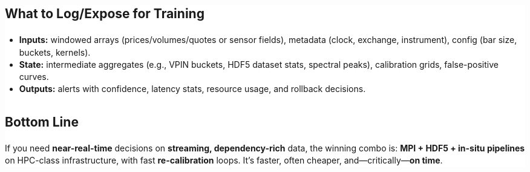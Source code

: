 ## What to Log/Expose for Training

* **Inputs:** windowed arrays (prices/volumes/quotes or sensor fields), metadata (clock, exchange, instrument), config (bar size, buckets, kernels).
* **State:** intermediate aggregates (e.g., VPIN buckets, HDF5 dataset stats, spectral peaks), calibration grids, false-positive curves.
* **Outputs:** alerts with confidence, latency stats, resource usage, and rollback decisions. 

## Bottom Line

If you need **near-real-time** decisions on **streaming, dependency-rich** data, the winning combo is: **MPI + HDF5 + in-situ pipelines** on HPC-class infrastructure, with fast **re-calibration** loops. It’s faster, often cheaper, and—critically—**on time**. 